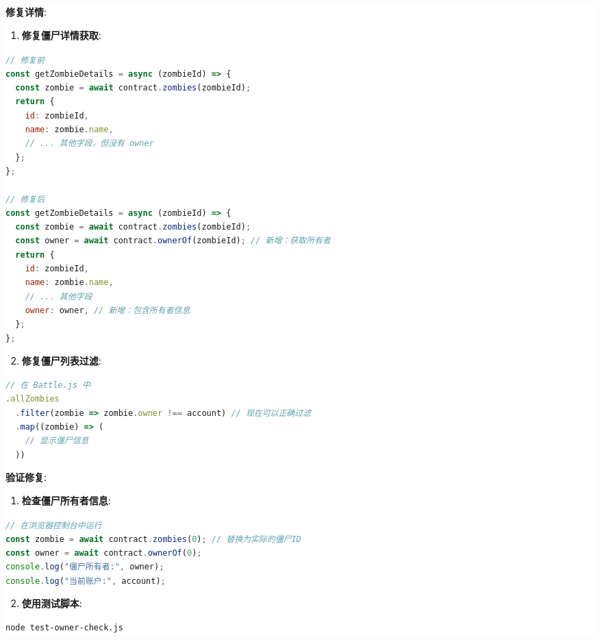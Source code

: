 **修复详情**:

1. **修复僵尸详情获取**:

```javascript
// 修复前
const getZombieDetails = async (zombieId) => {
  const zombie = await contract.zombies(zombieId);
  return {
    id: zombieId,
    name: zombie.name,
    // ... 其他字段，但没有 owner
  };
};

// 修复后
const getZombieDetails = async (zombieId) => {
  const zombie = await contract.zombies(zombieId);
  const owner = await contract.ownerOf(zombieId); // 新增：获取所有者
  return {
    id: zombieId,
    name: zombie.name,
    // ... 其他字段
    owner: owner, // 新增：包含所有者信息
  };
};
```

2. **修复僵尸列表过滤**:

```javascript
// 在 Battle.js 中
.allZombies
  .filter(zombie => zombie.owner !== account) // 现在可以正确过滤
  .map((zombie) => (
    // 显示僵尸信息
  ))
```

**验证修复**:

1. **检查僵尸所有者信息**:

```javascript
// 在浏览器控制台中运行
const zombie = await contract.zombies(0); // 替换为实际的僵尸ID
const owner = await contract.ownerOf(0);
console.log("僵尸所有者:", owner);
console.log("当前账户:", account);
```

2. **使用测试脚本**:

```bash
node test-owner-check.js
```
